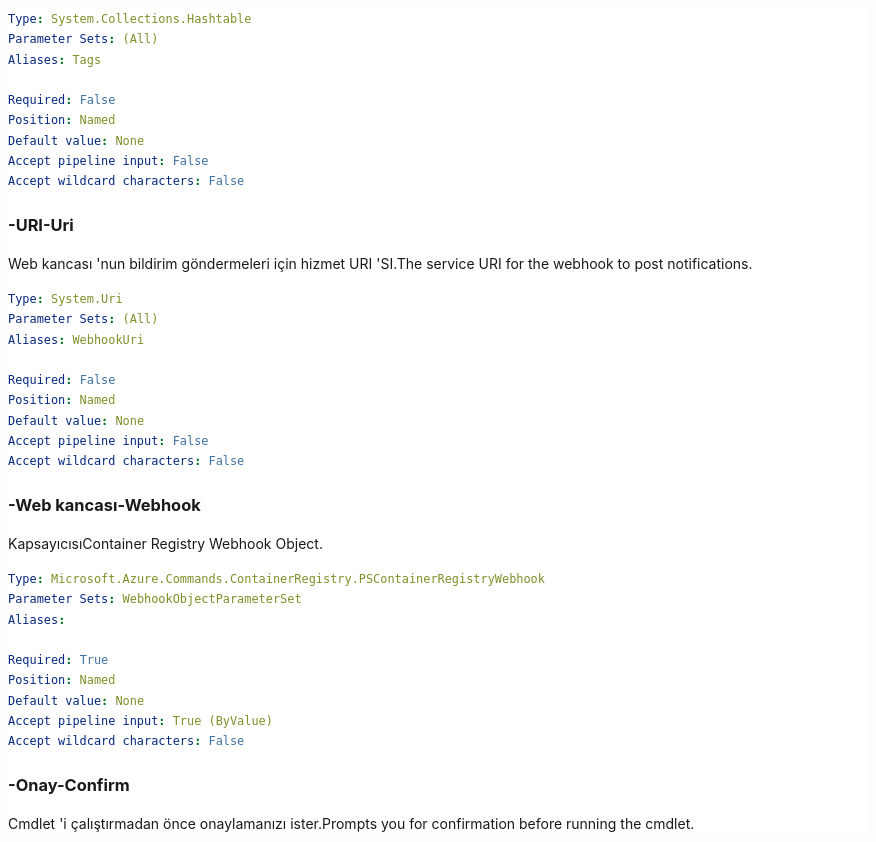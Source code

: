 ```yaml
Type: System.Collections.Hashtable
Parameter Sets: (All)
Aliases: Tags

Required: False
Position: Named
Default value: None
Accept pipeline input: False
Accept wildcard characters: False
```

### <span data-ttu-id="b4059-134">-URI</span><span class="sxs-lookup"><span data-stu-id="b4059-134">-Uri</span></span>
<span data-ttu-id="b4059-135">Web kancası 'nun bildirim göndermeleri için hizmet URI 'SI.</span><span class="sxs-lookup"><span data-stu-id="b4059-135">The service URI for the webhook to post notifications.</span></span>

```yaml
Type: System.Uri
Parameter Sets: (All)
Aliases: WebhookUri

Required: False
Position: Named
Default value: None
Accept pipeline input: False
Accept wildcard characters: False
```

### <span data-ttu-id="b4059-136">-Web kancası</span><span class="sxs-lookup"><span data-stu-id="b4059-136">-Webhook</span></span>
<span data-ttu-id="b4059-137">Kapsayıcısı</span><span class="sxs-lookup"><span data-stu-id="b4059-137">Container Registry Webhook Object.</span></span>

```yaml
Type: Microsoft.Azure.Commands.ContainerRegistry.PSContainerRegistryWebhook
Parameter Sets: WebhookObjectParameterSet
Aliases:

Required: True
Position: Named
Default value: None
Accept pipeline input: True (ByValue)
Accept wildcard characters: False
```

### <span data-ttu-id="b4059-138">-Onay</span><span class="sxs-lookup"><span data-stu-id="b4059-138">-Confirm</span></span>
<span data-ttu-id="b4059-139">Cmdlet 'i çalıştırmadan önce onaylamanızı ister.</span><span class="sxs-lookup"><span data-stu-id="b4059-139">Prompts you for confirmation before running the cmdlet.</span></span>
